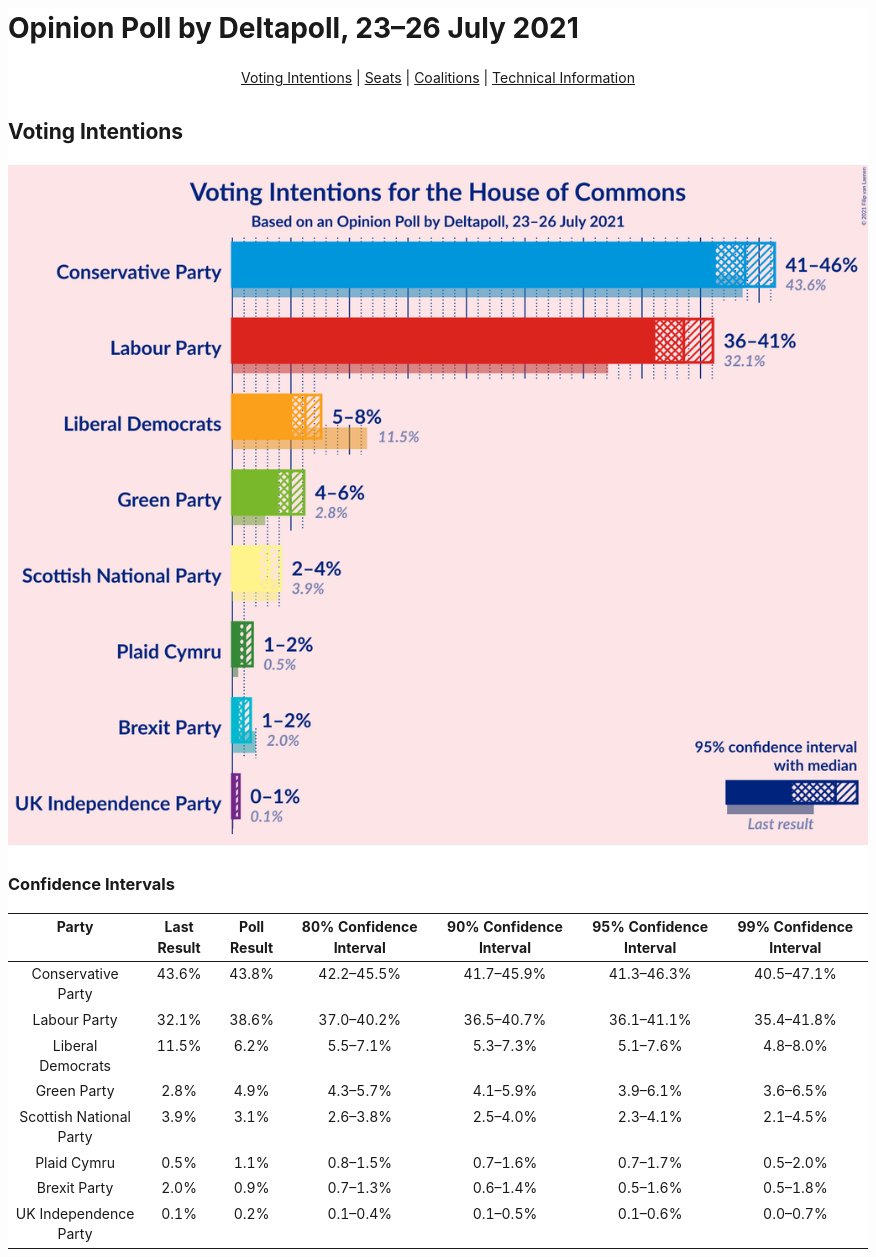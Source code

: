 # Opinion Poll by Deltapoll, 23–26 July 2021

<p align="center"><a href="#voting-intentions">Voting Intentions</a> | <a href="#seats">Seats</a> | <a href="#coalitions">Coalitions</a> | <a href="#technical-information">Technical Information</a></p>

## Voting Intentions

![Graph with voting intentions not yet produced](2021-07-26-Deltapoll.png "Voting Intentions")

### Confidence Intervals

| Party | Last Result | Poll Result | 80% Confidence Interval | 90% Confidence Interval | 95% Confidence Interval | 99% Confidence Interval |
|:-----:|:-----------:|:-----------:|:-----------------------:|:-----------------------:|:-----------------------:|:-----------------------:|
| Conservative Party | 43.6% | 43.8% | 42.2–45.5% |41.7–45.9% |41.3–46.3% |40.5–47.1% |
| Labour Party | 32.1% | 38.6% | 37.0–40.2% |36.5–40.7% |36.1–41.1% |35.4–41.8% |
| Liberal Democrats | 11.5% | 6.2% | 5.5–7.1% |5.3–7.3% |5.1–7.6% |4.8–8.0% |
| Green Party | 2.8% | 4.9% | 4.3–5.7% |4.1–5.9% |3.9–6.1% |3.6–6.5% |
| Scottish National Party | 3.9% | 3.1% | 2.6–3.8% |2.5–4.0% |2.3–4.1% |2.1–4.5% |
| Plaid Cymru | 0.5% | 1.1% | 0.8–1.5% |0.7–1.6% |0.7–1.7% |0.5–2.0% |
| Brexit Party | 2.0% | 0.9% | 0.7–1.3% |0.6–1.4% |0.5–1.6% |0.5–1.8% |
| UK Independence Party | 0.1% | 0.2% | 0.1–0.4% |0.1–0.5% |0.1–0.6% |0.0–0.7% |
